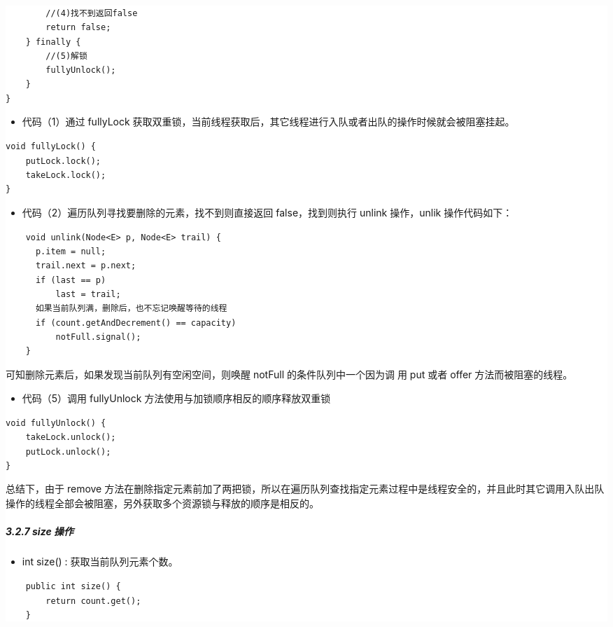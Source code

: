 ```
        //(4)找不到返回false
        return false;
    } finally {
        //(5)解锁
        fullyUnlock();
    }
}

```

- 代码（1）通过 fullyLock 获取双重锁，当前线程获取后，其它线程进行入队或者出队的操作时候就会被阻塞挂起。

```
void fullyLock() {
    putLock.lock();
    takeLock.lock();
}

```

- 代码（2）遍历队列寻找要删除的元素，找不到则直接返回 false，找到则执行 unlink 操作，unlik 操作代码如下：

```
    void unlink(Node<E> p, Node<E> trail) {
      p.item = null;
      trail.next = p.next;
      if (last == p)
          last = trail;
      如果当前队列满，删除后，也不忘记唤醒等待的线程
      if (count.getAndDecrement() == capacity)
          notFull.signal();
    }

```

可知删除元素后，如果发现当前队列有空闲空间，则唤醒 notFull 的条件队列中一个因为调 用 put 或者 offer 方法而被阻塞的线程。

- 代码（5）调用 fullyUnlock 方法使用与加锁顺序相反的顺序释放双重锁

```
void fullyUnlock() {
    takeLock.unlock();
    putLock.unlock();
}

```

总结下，由于 remove 方法在删除指定元素前加了两把锁，所以在遍历队列查找指定元素过程中是线程安全的，并且此时其它调用入队出队操作的线程全部会被阻塞，另外获取多个资源锁与释放的顺序是相反的。

##### 3.2.7 size 操作

- int size() : 获取当前队列元素个数。

```
    public int size() {
        return count.get();
    }

```
